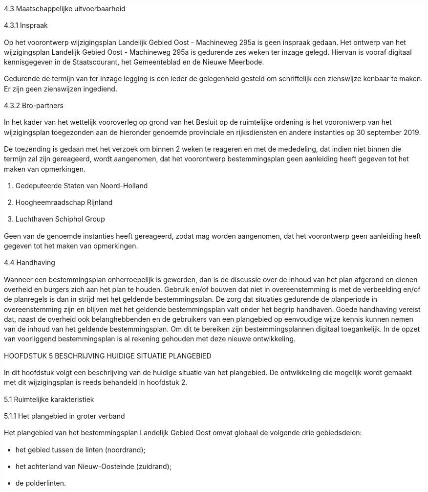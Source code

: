 4\.3 Maatschappelijke uitvoerbaarheid

4\.3\.1 Inspraak

Op het voorontwerp wijzigingsplan Landelijk Gebied Oost \- Machineweg 295a is geen inspraak gedaan. Het ontwerp van het wijzigingsplan Landelijk Gebied Oost \- Machineweg 295a is gedurende zes weken ter inzage gelegd. Hiervan is vooraf digitaal kennisgegeven in de Staatscourant, het Gemeenteblad en de Nieuwe Meerbode.

Gedurende de termijn van ter inzage legging is een ieder de gelegenheid gesteld om schriftelijk een zienswijze kenbaar te maken. Er zijn geen zienswijzen ingediend.

4\.3\.2 Bro\-partners

In het kader van het wettelijk vooroverleg op grond van het Besluit op de ruimtelijke ordening is het voorontwerp van het wijzigingsplan toegezonden aan de hieronder genoemde provinciale en rijksdiensten en andere instanties op 30 september 2019\.

De toezending is gedaan met het verzoek om binnen 2 weken te reageren en met de mededeling, dat indien niet binnen die termijn zal zijn gereageerd, wordt aangenomen, dat het voorontwerp bestemmingsplan geen aanleiding heeft gegeven tot het maken van opmerkingen.

1. Gedeputeerde Staten van Noord\-Holland

2. Hoogheemraadschap Rijnland

3. Luchthaven Schiphol Group

Geen van de genoemde instanties heeft gereageerd, zodat mag worden aangenomen, dat het voorontwerp geen aanleiding heeft gegeven tot het maken van opmerkingen.

4\.4 Handhaving

Wanneer een bestemmingsplan onherroepelijk is geworden, dan is de discussie over de inhoud van het plan afgerond en dienen overheid en burgers zich aan het plan te houden. Gebruik en/of bouwen dat niet in overeenstemming is met de verbeelding en/of de planregels is dan in strijd met het geldende bestemmingsplan. De zorg dat situaties gedurende de planperiode in overeenstemming zijn en blijven met het geldende bestemmingsplan valt onder het begrip handhaven. Goede handhaving vereist dat, naast de overheid ook belanghebbenden en de gebruikers van een plangebied op eenvoudige wijze kennis kunnen nemen van de inhoud van het geldende bestemmingsplan. Om dit te bereiken zijn bestemmingsplannen digitaal toegankelijk. In de opzet van voorliggend bestemmingsplan is al rekening gehouden met deze nieuwe ontwikkeling.

HOOFDSTUK 5 BESCHRIJVING HUIDIGE SITUATIE PLANGEBIED

In dit hoofdstuk volgt een beschrijving van de huidige situatie van het plangebied. De ontwikkeling die mogelijk wordt gemaakt met dit wijzigingsplan is reeds behandeld in hoofdstuk 2\.

5\.1 Ruimtelijke karakteristiek

5\.1\.1 Het plangebied in groter verband

Het plangebied van het bestemmingsplan Landelijk Gebied Oost omvat globaal de volgende drie gebiedsdelen:

* het gebied tussen de linten (noordrand);

* het achterland van Nieuw\-Oosteinde (zuidrand);

* de polderlinten.
